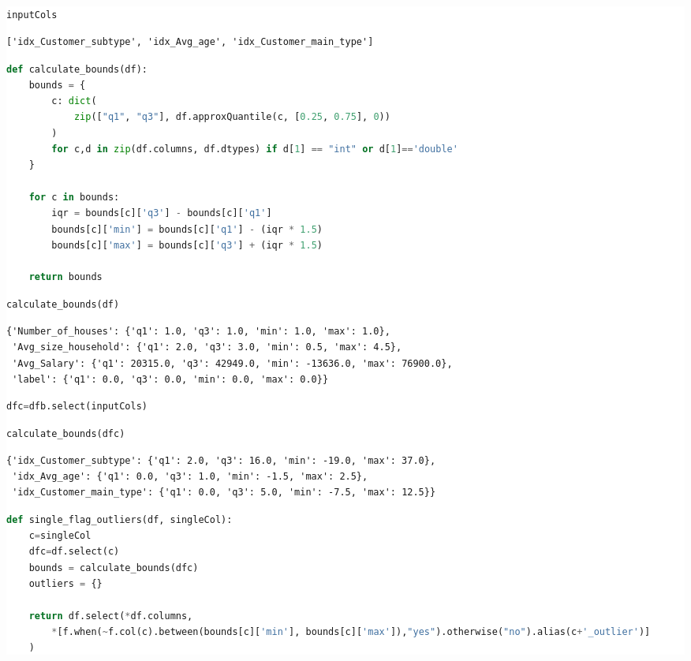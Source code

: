 
```python
inputCols
```


    ['idx_Customer_subtype', 'idx_Avg_age', 'idx_Customer_main_type']




```python
def calculate_bounds(df):
    bounds = {
        c: dict(
            zip(["q1", "q3"], df.approxQuantile(c, [0.25, 0.75], 0))
        )
        for c,d in zip(df.columns, df.dtypes) if d[1] == "int" or d[1]=='double'
    }

    for c in bounds:
        iqr = bounds[c]['q3'] - bounds[c]['q1']
        bounds[c]['min'] = bounds[c]['q1'] - (iqr * 1.5)
        bounds[c]['max'] = bounds[c]['q3'] + (iqr * 1.5)

    return bounds
```


```python
calculate_bounds(df)
```


    {'Number_of_houses': {'q1': 1.0, 'q3': 1.0, 'min': 1.0, 'max': 1.0},
     'Avg_size_household': {'q1': 2.0, 'q3': 3.0, 'min': 0.5, 'max': 4.5},
     'Avg_Salary': {'q1': 20315.0, 'q3': 42949.0, 'min': -13636.0, 'max': 76900.0},
     'label': {'q1': 0.0, 'q3': 0.0, 'min': 0.0, 'max': 0.0}}




```python
dfc=dfb.select(inputCols)
```


```python
calculate_bounds(dfc)
```




    {'idx_Customer_subtype': {'q1': 2.0, 'q3': 16.0, 'min': -19.0, 'max': 37.0},
     'idx_Avg_age': {'q1': 0.0, 'q3': 1.0, 'min': -1.5, 'max': 2.5},
     'idx_Customer_main_type': {'q1': 0.0, 'q3': 5.0, 'min': -7.5, 'max': 12.5}}




```python
def single_flag_outliers(df, singleCol):
    c=singleCol
    dfc=df.select(c)
    bounds = calculate_bounds(dfc)
    outliers = {}
    
    return df.select(*df.columns,
        *[f.when(~f.col(c).between(bounds[c]['min'], bounds[c]['max']),"yes").otherwise("no").alias(c+'_outlier')]
    )
```
